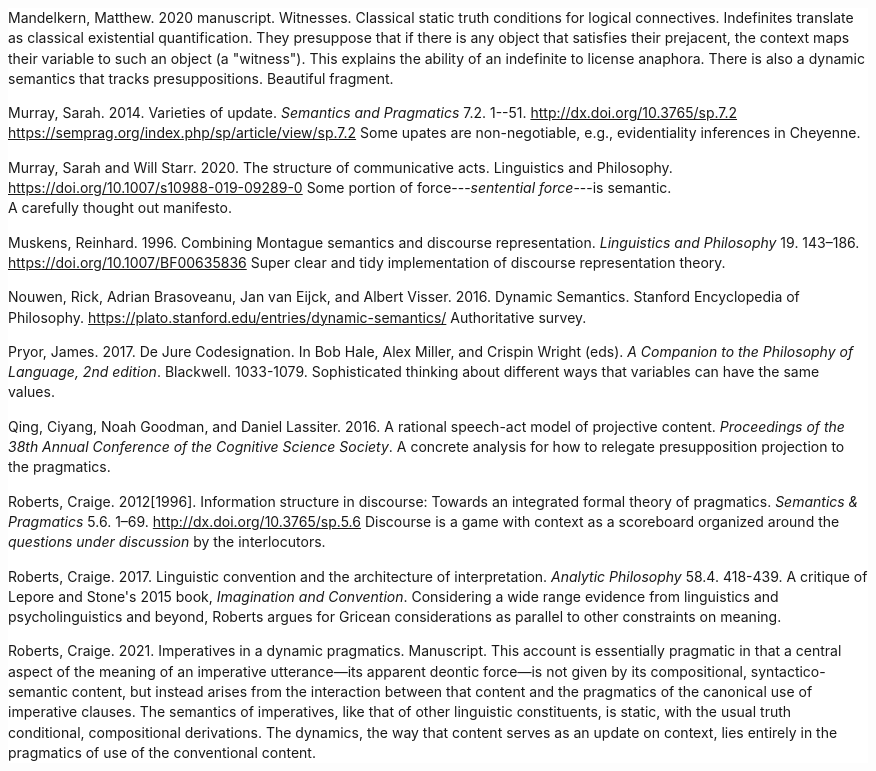 Mandelkern, Matthew. 2020 manuscript. Witnesses. Classical static truth conditions for logical connectives.
Indefinites translate as classical existential quantification.  They presuppose that if there is any object that
satisfies their prejacent, the context maps their variable to such an object (a "witness").  This explains 
the ability of an indefinite to license anaphora. There is also a dynamic semantics that tracks presuppositions.
Beautiful fragment.

Murray, Sarah. 2014. Varieties of update. 
*Semantics and Pragmatics* 7.2. 1--51.
http://dx.doi.org/10.3765/sp.7.2
https://semprag.org/index.php/sp/article/view/sp.7.2
Some upates are non-negotiable, e.g., evidentiality inferences in Cheyenne.

Murray, Sarah and Will Starr. 2020. The structure of communicative
acts. Linguistics and Philosophy.
https://doi.org/10.1007/s10988-019-09289-0
Some portion of force---*sentential force*---is semantic.  
A carefully thought out manifesto.

Muskens, Reinhard. 1996. Combining Montague semantics and discourse representation. 
*Linguistics and Philosophy* 19. 143–186. https://doi.org/10.1007/BF00635836
Super clear and tidy implementation of discourse representation theory.

Nouwen, Rick, Adrian Brasoveanu, Jan van Eijck, and Albert Visser. 2016. Dynamic Semantics. Stanford Encyclopedia of Philosophy.
https://plato.stanford.edu/entries/dynamic-semantics/
Authoritative survey.

Pryor, James. 2017. De Jure Codesignation.
In Bob Hale, Alex Miller, and Crispin Wright (eds).
*A Companion to the Philosophy of Language, 2nd edition*.  Blackwell.
1033-1079.  Sophisticated thinking about different ways that variables can have the same values. 

Qing, Ciyang, Noah Goodman, and Daniel Lassiter. 2016.
A rational speech-act model of projective content.
*Proceedings of the 38th Annual Conference of the Cognitive Science Society*.
A concrete analysis for how to relegate presupposition projection to the pragmatics.

Roberts, Craige. 2012[1996]. Information structure in discourse: Towards an integrated formal theory of pragmatics.
*Semantics & Pragmatics* 5.6. 1–69. http://dx.doi.org/10.3765/sp.5.6
Discourse is a game with context as a scoreboard organized around the *questions under discussion* by the interlocutors.

Roberts, Craige. 2017.  Linguistic convention and the architecture of interpretation. *Analytic Philosophy* 58.4. 418-439.
A critique of Lepore and Stone's 2015 book, *Imagination and Convention*.  Considering a wide range evidence from linguistics and psycholinguistics and beyond, Roberts argues for Gricean considerations as parallel to other constraints on meaning.

Roberts, Craige. 2021. Imperatives in a dynamic pragmatics. Manuscript.
This account is essentially pragmatic in that a central aspect of the meaning of an imperative utterance—its apparent deontic force—is not given by its compositional, syntactico-semantic content, but instead arises from the interaction between that content and the pragmatics of the canonical use of imperative clauses. The semantics of imperatives, like that of other linguistic constituents, is static, with the usual truth conditional, compositional derivations. The dynamics, the way that content serves as an update on context, lies entirely in the pragmatics of use of the conventional content.
